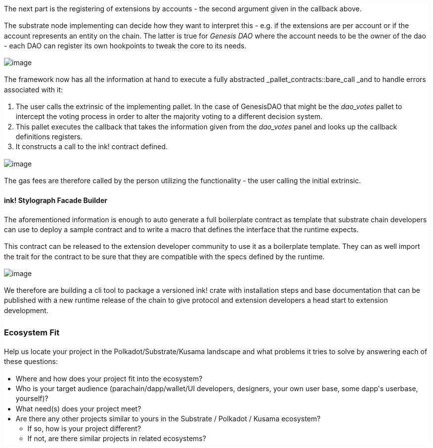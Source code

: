 
The next part is the registering of extensions by accounts - the second argument given in the callback above. 

The substrate node implementing can decide how they want to interpret this - e.g. if the extensions are per account or if the account represents an entity on the chain. The latter is true for _Genesis DAO_ where the account needs to be the owner of the dao - each DAO can register its own hookpoints to tweak the core to its needs.

![image](https://user-images.githubusercontent.com/120174523/236872530-d4cd6aec-03f5-4221-8cd8-a67a2b04da5f.png)


The framework now has all the information at hand to execute a fully abstracted _pallet_contracts::bare_call _and to handle errors associated with it:

1. The user calls the extrinsic of the implementing pallet. In the case of GenesisDAO that might be the _dao_votes_ pallet to intercept the voting process in order to alter the majority voting to a different decision system.
2. This pallet executes the callback that takes the information given from the _dao_votes_ panel and looks up the callback definitions registers.
3. It constructs a call to the ink! contract defined.

![image](https://user-images.githubusercontent.com/120174523/236872662-8518baf7-47c0-431a-9a3c-b72ccd845624.png)

The gas fees are therefore called by the person utilizing the functionality - the user calling the initial extrinsic.


#### ink! Stylograph Facade Builder

The aforementioned information is enough to auto generate a full boilerplate contract as template that substrate chain developers can use to deploy a sample contract and to write a macro that defines the interface that the runtime expects. 

This contract can be released to the extension developer community to use it as a boilerplate template. They can as well import the trait for the contract to be sure that they are compatible with the specs defined by the runtime.

![image](https://user-images.githubusercontent.com/120174523/236872845-248bc23e-a96b-4008-8e9e-6d6cf1756d35.png)

We therefore are building a cli tool to package a versioned ink! crate with installation steps and base documentation that can be published with a new runtime release of the chain to give protocol and extension developers a head start to extension development.

### Ecosystem Fit

Help us locate your project in the Polkadot/Substrate/Kusama landscape and what problems it tries to solve by answering each of these questions:

- Where and how does your project fit into the ecosystem?
- Who is your target audience (parachain/dapp/wallet/UI developers, designers, your own user base, some dapp's userbase, yourself)?
- What need(s) does your project meet?
- Are there any other projects similar to yours in the Substrate / Polkadot / Kusama ecosystem?
  - If so, how is your project different?
  - If not, are there similar projects in related ecosystems?
